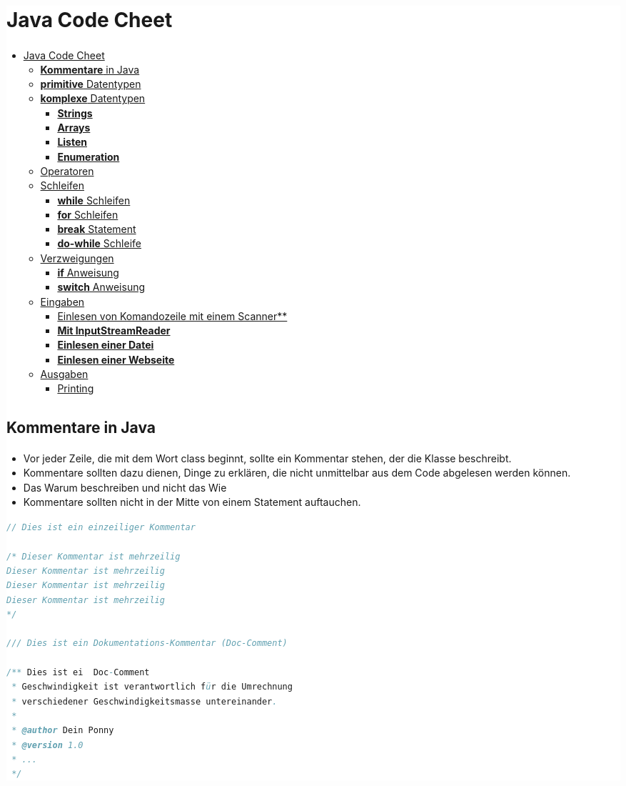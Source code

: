 # Java Code Cheet

- [Java Code Cheet](#java-code-cheet)
  - [**Kommentare** in Java](#kommentare-in-java)
  - [**primitive** Datentypen](#primitive-datentypen)
  - [**komplexe** Datentypen](#komplexe-datentypen)
    - [**Strings**](#strings)
    - [**Arrays**](#arrays)
    - [**Listen**](#listen)
    - [**Enumeration**](#enumeration)
  - [Operatoren](#operatoren)
  - [Schleifen](#schleifen)
    - [**while** Schleifen](#while-schleifen)
    - [**for** Schleifen](#for-schleifen)
    - [**break** Statement](#break-statement)
    - [**do-while** Schleife](#do-while-schleife)
  - [Verzweigungen](#verzweigungen)
    - [**if** Anweisung](#if-anweisung)
    - [**switch** Anweisung](#switch-anweisung)
  - [Eingaben](#eingaben)
    - [Einlesen von Komandozeile mit einem Scanner**](#einlesen-von-komandozeile-mit-einem-scanner)
    - [**Mit InputStreamReader**](#mit-inputstreamreader)
    - [**Einlesen einer Datei**](#einlesen-einer-datei)
    - [**Einlesen einer Webseite**](#einlesen-einer-webseite)
  - [Ausgaben](#ausgaben)
    - [Printing](#printing)

## **Kommentare** in Java

- Vor jeder Zeile, die mit dem Wort class beginnt, sollte ein Kommentar stehen, der die Klasse beschreibt.
- Kommentare sollten dazu dienen, Dinge zu erklären, die nicht unmittelbar aus dem Code abgelesen werden können.
- Das Warum beschreiben und nicht das Wie
- Kommentare sollten nicht in der Mitte von einem Statement auftauchen.

```java
// Dies ist ein einzeiliger Kommentar

/* Dieser Kommentar ist mehrzeilig
Dieser Kommentar ist mehrzeilig
Dieser Kommentar ist mehrzeilig
Dieser Kommentar ist mehrzeilig
*/

/// Dies ist ein Dokumentations-Kommentar (Doc-Comment)

/** Dies ist ei  Doc-Comment
 * Geschwindigkeit ist verantwortlich für die Umrechnung
 * verschiedener Geschwindigkeitsmasse untereinander.
 *
 * @author Dein Ponny
 * @version 1.0
 * ...
 */
```

